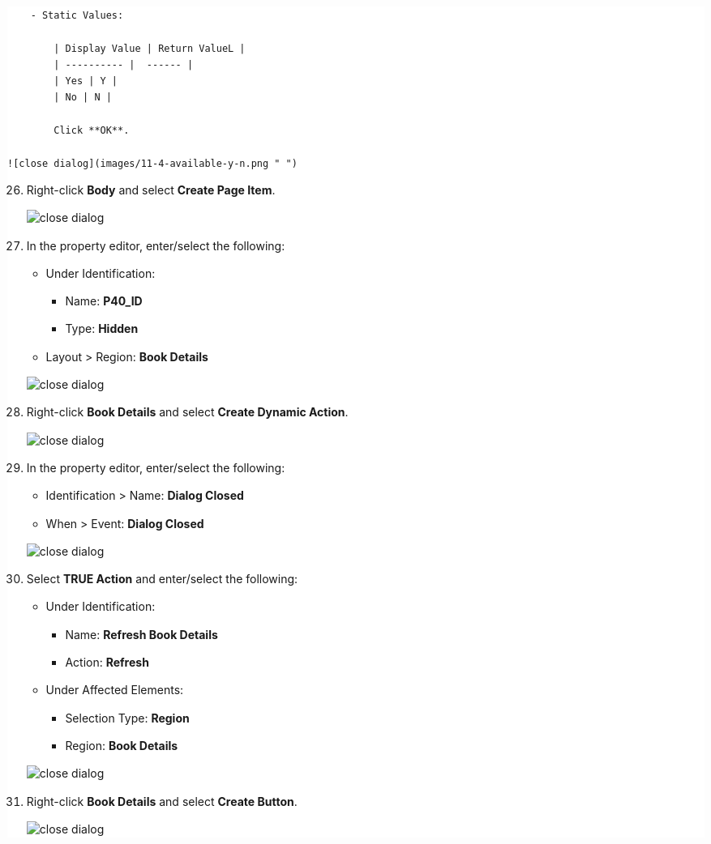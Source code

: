         - Static Values:

            | Display Value | Return ValueL |
            | ---------- |  ------ |
            | Yes | Y |
            | No | N |

            Click **OK**.

    ![close dialog](images/11-4-available-y-n.png " ")

26. Right-click **Body** and select **Create Page Item**.

    ![close dialog](images/11-4-create-page-itme-info.png " ")

27. In the property editor, enter/select the following:

    - Under Identification:

        - Name: **P40\_ID**

        - Type: **Hidden**

    - Layout > Region: **Book Details**

    ![close dialog](images/11-4-id-hidden.png " ")

28. Right-click **Book Details** and select **Create Dynamic Action**.

    ![close dialog](images/11-4-create-dyn-act.png " ")

29. In the property editor, enter/select the following:

    - Identification > Name: **Dialog Closed**

    - When > Event: **Dialog Closed**

    ![close dialog](images/11-4-dialog-closed.png " ")

30. Select **TRUE Action** and enter/select the following:

    - Under Identification:

        - Name: **Refresh Book Details**

        - Action: **Refresh**

    - Under Affected Elements:

        - Selection Type: **Region**

        - Region: **Book Details**

    ![close dialog](images/11-4-30-refresh-book-details.png " ")

31. Right-click **Book Details** and select **Create Button**.

    ![close dialog](images/11-4-create-button-info.png " ")
